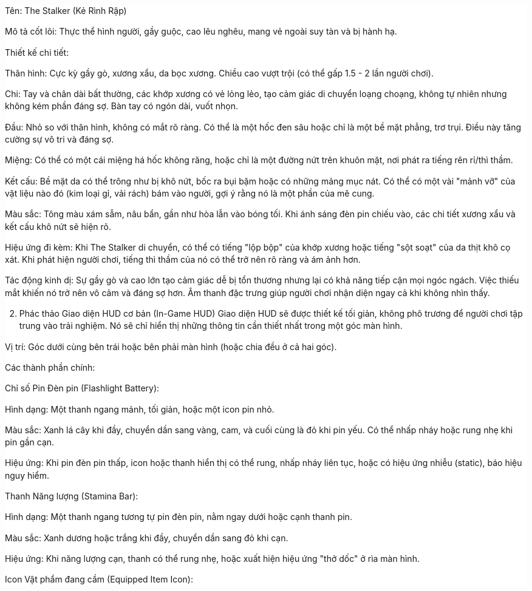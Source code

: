 Tên: The Stalker (Kẻ Rình Rập)

Mô tả cốt lõi: Thực thể hình người, gầy guộc, cao lêu nghêu, mang vẻ ngoài suy tàn và bị hành hạ.

Thiết kế chi tiết:

Thân hình: Cực kỳ gầy gò, xương xẩu, da bọc xương. Chiều cao vượt trội (có thể gấp 1.5 - 2 lần người chơi).

Chi: Tay và chân dài bất thường, các khớp xương có vẻ lỏng lẻo, tạo cảm giác di chuyển loạng choạng, không tự nhiên nhưng không kém phần đáng sợ. Bàn tay có ngón dài, vuốt nhọn.

Đầu: Nhỏ so với thân hình, không có mắt rõ ràng. Có thể là một hốc đen sâu hoặc chỉ là một bề mặt phẳng, trơ trụi. Điều này tăng cường sự vô tri và đáng sợ.

Miệng: Có thể có một cái miệng há hốc không răng, hoặc chỉ là một đường nứt trên khuôn mặt, nơi phát ra tiếng rên rỉ/thì thầm.

Kết cấu: Bề mặt da có thể trông như bị khô nứt, bốc ra bụi bặm hoặc có những mảng mục nát. Có thể có một vài "mảnh vỡ" của vật liệu nào đó (kim loại gỉ, vải rách) bám vào người, gợi ý rằng nó là một phần của mê cung.

Màu sắc: Tông màu xám sẫm, nâu bẩn, gần như hòa lẫn vào bóng tối. Khi ánh sáng đèn pin chiếu vào, các chi tiết xương xẩu và kết cấu khô nứt sẽ hiện rõ.

Hiệu ứng đi kèm: Khi The Stalker di chuyển, có thể có tiếng "lộp bộp" của khớp xương hoặc tiếng "sột soạt" của da thịt khô cọ xát. Khi phát hiện người chơi, tiếng thì thầm của nó có thể trở nên rõ ràng và ám ảnh hơn.

Tác động kinh dị: Sự gầy gò và cao lớn tạo cảm giác dễ bị tổn thương nhưng lại có khả năng tiếp cận mọi ngóc ngách. Việc thiếu mắt khiến nó trở nên vô cảm và đáng sợ hơn. Âm thanh đặc trưng giúp người chơi nhận diện ngay cả khi không nhìn thấy.

2. Phác thảo Giao diện HUD cơ bản (In-Game HUD)
Giao diện HUD sẽ được thiết kế tối giản, không phô trương để người chơi tập trung vào trải nghiệm. Nó sẽ chỉ hiển thị những thông tin cần thiết nhất trong một góc màn hình.

Vị trí: Góc dưới cùng bên trái hoặc bên phải màn hình (hoặc chia đều ở cả hai góc).

Các thành phần chính:

Chỉ số Pin Đèn pin (Flashlight Battery):

Hình dạng: Một thanh ngang mảnh, tối giản, hoặc một icon pin nhỏ.

Màu sắc: Xanh lá cây khi đầy, chuyển dần sang vàng, cam, và cuối cùng là đỏ khi pin yếu. Có thể nhấp nháy hoặc rung nhẹ khi pin gần cạn.

Hiệu ứng: Khi pin đèn pin thấp, icon hoặc thanh hiển thị có thể rung, nhấp nháy liên tục, hoặc có hiệu ứng nhiễu (static), báo hiệu nguy hiểm.

Thanh Năng lượng (Stamina Bar):

Hình dạng: Một thanh ngang tương tự pin đèn pin, nằm ngay dưới hoặc cạnh thanh pin.

Màu sắc: Xanh dương hoặc trắng khi đầy, chuyển dần sang đỏ khi cạn.

Hiệu ứng: Khi năng lượng cạn, thanh có thể rung nhẹ, hoặc xuất hiện hiệu ứng "thở dốc" ở rìa màn hình.

Icon Vật phẩm đang cầm (Equipped Item Icon):
